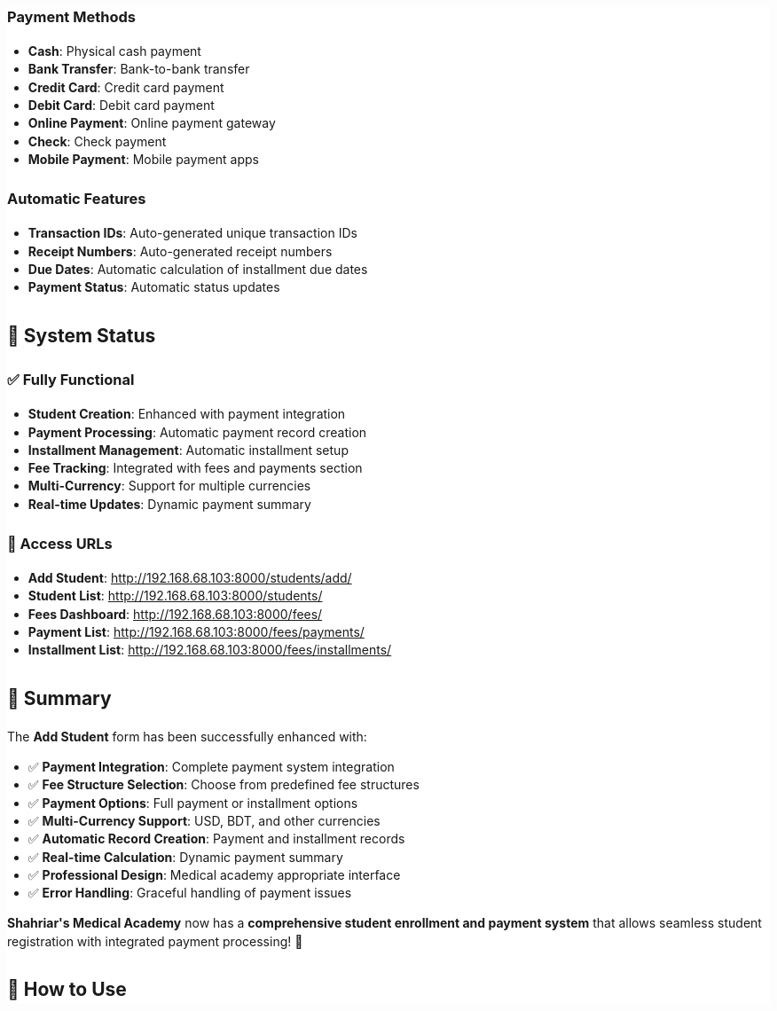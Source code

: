 ### **Payment Methods**
- **Cash**: Physical cash payment
- **Bank Transfer**: Bank-to-bank transfer
- **Credit Card**: Credit card payment
- **Debit Card**: Debit card payment
- **Online Payment**: Online payment gateway
- **Check**: Check payment
- **Mobile Payment**: Mobile payment apps

### **Automatic Features**
- **Transaction IDs**: Auto-generated unique transaction IDs
- **Receipt Numbers**: Auto-generated receipt numbers
- **Due Dates**: Automatic calculation of installment due dates
- **Payment Status**: Automatic status updates

## 🎉 **System Status**

### **✅ Fully Functional**
- **Student Creation**: Enhanced with payment integration
- **Payment Processing**: Automatic payment record creation
- **Installment Management**: Automatic installment setup
- **Fee Tracking**: Integrated with fees and payments section
- **Multi-Currency**: Support for multiple currencies
- **Real-time Updates**: Dynamic payment summary

### **🔗 Access URLs**
- **Add Student**: http://192.168.68.103:8000/students/add/
- **Student List**: http://192.168.68.103:8000/students/
- **Fees Dashboard**: http://192.168.68.103:8000/fees/
- **Payment List**: http://192.168.68.103:8000/fees/payments/
- **Installment List**: http://192.168.68.103:8000/fees/installments/

## 🎊 **Summary**

The **Add Student** form has been successfully enhanced with:

- ✅ **Payment Integration**: Complete payment system integration
- ✅ **Fee Structure Selection**: Choose from predefined fee structures
- ✅ **Payment Options**: Full payment or installment options
- ✅ **Multi-Currency Support**: USD, BDT, and other currencies
- ✅ **Automatic Record Creation**: Payment and installment records
- ✅ **Real-time Calculation**: Dynamic payment summary
- ✅ **Professional Design**: Medical academy appropriate interface
- ✅ **Error Handling**: Graceful handling of payment issues

**Shahriar's Medical Academy** now has a **comprehensive student enrollment and payment system** that allows seamless student registration with integrated payment processing! 🚀

## 🔧 **How to Use**
